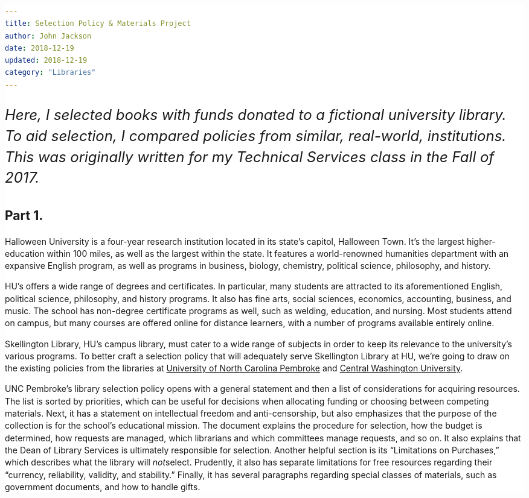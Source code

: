 ```yaml
---
title: Selection Policy & Materials Project
author: John Jackson
date: 2018-12-19
updated: 2018-12-19
category: "Libraries"
---
```


<p style="font-size:24px" class="alignwide"><em>Here, I selected books with funds donated to a fictional university library. To aid selection, I compared policies from similar, real-world, institutions. This was originally written for my Technical Services class in the Fall of 2017. </em></p>







<h2>Part 1.</h2>



<p>Halloween University is a four-year research institution located in its state’s capitol, Halloween Town. It’s the largest higher-education within 100 miles, as well as the largest within the state. It features a world-renowned humanities department with an expansive English program, as well as programs in business, biology, chemistry, political science, philosophy, and history.</p>



<p>HU’s offers a wide range of degrees and certificates. In particular, many students are attracted to its aforementioned English, political science, philosophy, and history programs. It also has fine arts, social sciences, economics, accounting, business, and music. The school has non-degree certificate programs as well, such as welding, education, and nursing. Most students attend on campus, but many courses are offered online for distance learners, with a number of programs available entirely online.</p>



<p>Skellington Library, HU’s campus library, must cater to a wide range of subjects in order to keep its relevance to the university’s various programs. To better craft a selection policy that will adequately serve Skellington Library at HU, we’re going to draw on the existing policies from the libraries at&nbsp;<a href="http://www.uncp.edu/academics/library/departments/acquisitionscollection-development/selection-policy">University of North Carolina Pembroke</a> and&nbsp;<a href="http://www.lib.cwu.edu/CollectionDevelopmentPolicy">Central Washington University</a>.</p>



<p>UNC Pembroke’s library selection policy opens with a general statement and then a list of considerations for acquiring resources. The list is sorted by priorities, which can be useful for decisions when allocating funding or choosing between competing materials. Next, it has a statement on intellectual freedom and anti-censorship, but also emphasizes that the purpose of the collection is for the school’s educational mission. The document explains the procedure for selection, how the budget is determined, how requests are managed, which librarians and which committees manage requests, and so on. It also explains that the Dean of Library Services is ultimately responsible for selection. Another helpful section is its “Limitations on Purchases,” which describes what the library will&nbsp;<em>not</em>select. Prudently, it also has separate limitations for free resources regarding their “currency, reliability, validity, and stability.” Finally, it has several paragraphs regarding special classes of materials, such as government documents, and how to handle gifts.</p>
